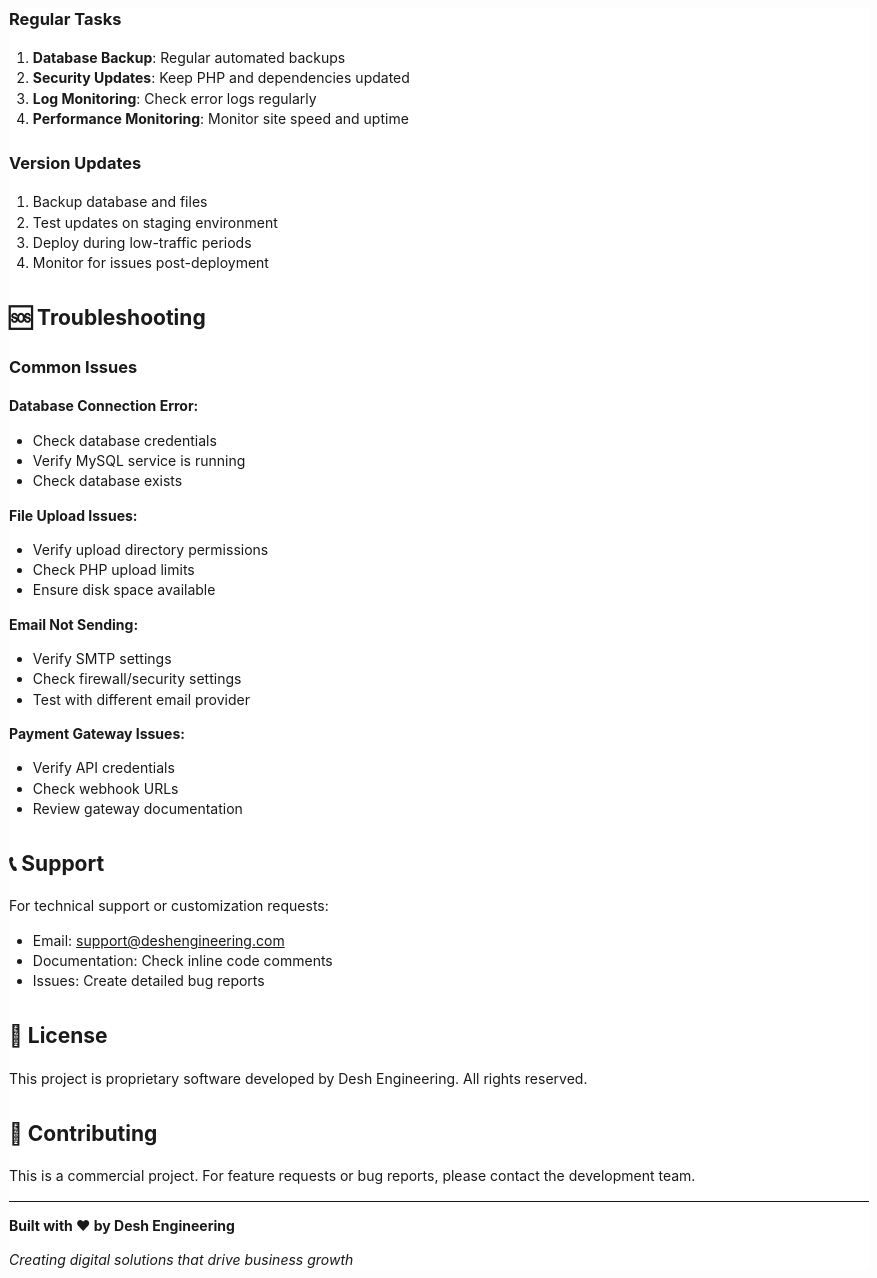 ### Regular Tasks
1. **Database Backup**: Regular automated backups
2. **Security Updates**: Keep PHP and dependencies updated
3. **Log Monitoring**: Check error logs regularly
4. **Performance Monitoring**: Monitor site speed and uptime

### Version Updates
1. Backup database and files
2. Test updates on staging environment
3. Deploy during low-traffic periods
4. Monitor for issues post-deployment

## 🆘 Troubleshooting

### Common Issues

**Database Connection Error:**
- Check database credentials
- Verify MySQL service is running
- Check database exists

**File Upload Issues:**
- Verify upload directory permissions
- Check PHP upload limits
- Ensure disk space available

**Email Not Sending:**
- Verify SMTP settings
- Check firewall/security settings
- Test with different email provider

**Payment Gateway Issues:**
- Verify API credentials
- Check webhook URLs
- Review gateway documentation

## 📞 Support

For technical support or customization requests:
- Email: support@deshengineering.com
- Documentation: Check inline code comments
- Issues: Create detailed bug reports

## 📄 License

This project is proprietary software developed by Desh Engineering. All rights reserved.

## 🤝 Contributing

This is a commercial project. For feature requests or bug reports, please contact the development team.

---

**Built with ❤️ by Desh Engineering**

*Creating digital solutions that drive business growth*
